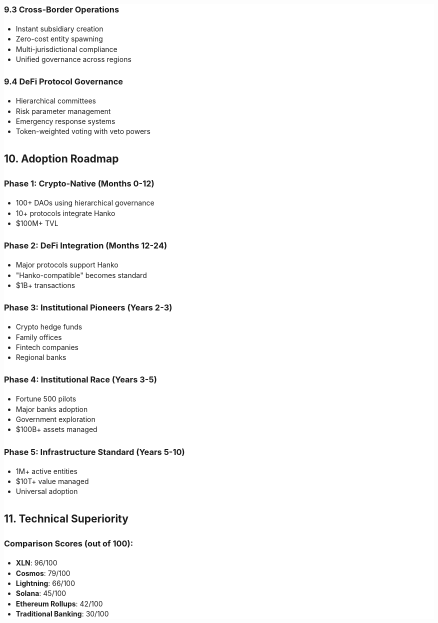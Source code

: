 ### 9.3 Cross-Border Operations
- Instant subsidiary creation
- Zero-cost entity spawning
- Multi-jurisdictional compliance
- Unified governance across regions

### 9.4 DeFi Protocol Governance
- Hierarchical committees
- Risk parameter management
- Emergency response systems
- Token-weighted voting with veto powers

## 10. Adoption Roadmap

### Phase 1: Crypto-Native (Months 0-12)
- 100+ DAOs using hierarchical governance
- 10+ protocols integrate Hanko
- $100M+ TVL

### Phase 2: DeFi Integration (Months 12-24)
- Major protocols support Hanko
- "Hanko-compatible" becomes standard
- $1B+ transactions

### Phase 3: Institutional Pioneers (Years 2-3)
- Crypto hedge funds
- Family offices
- Fintech companies
- Regional banks

### Phase 4: Institutional Race (Years 3-5)
- Fortune 500 pilots
- Major banks adoption
- Government exploration
- $100B+ assets managed

### Phase 5: Infrastructure Standard (Years 5-10)
- 1M+ active entities
- $10T+ value managed
- Universal adoption

## 11. Technical Superiority

### Comparison Scores (out of 100):
- **XLN**: 96/100
- **Cosmos**: 79/100
- **Lightning**: 66/100
- **Solana**: 45/100
- **Ethereum Rollups**: 42/100
- **Traditional Banking**: 30/100
